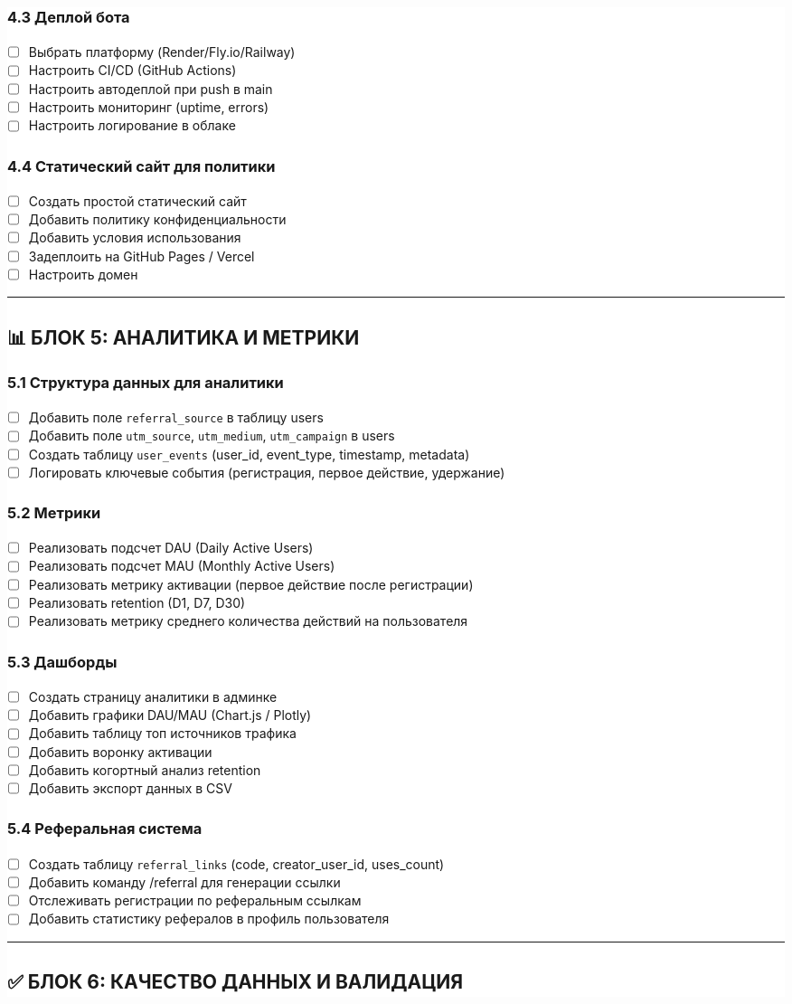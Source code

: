 ### 4.3 Деплой бота
- [ ] Выбрать платформу (Render/Fly.io/Railway)
- [ ] Настроить CI/CD (GitHub Actions)
- [ ] Настроить автодеплой при push в main
- [ ] Настроить мониторинг (uptime, errors)
- [ ] Настроить логирование в облаке

### 4.4 Статический сайт для политики
- [ ] Создать простой статический сайт
- [ ] Добавить политику конфиденциальности
- [ ] Добавить условия использования
- [ ] Задеплоить на GitHub Pages / Vercel
- [ ] Настроить домен

---

## 📊 БЛОК 5: АНАЛИТИКА И МЕТРИКИ

### 5.1 Структура данных для аналитики
- [ ] Добавить поле `referral_source` в таблицу users
- [ ] Добавить поле `utm_source`, `utm_medium`, `utm_campaign` в users
- [ ] Создать таблицу `user_events` (user_id, event_type, timestamp, metadata)
- [ ] Логировать ключевые события (регистрация, первое действие, удержание)

### 5.2 Метрики
- [ ] Реализовать подсчет DAU (Daily Active Users)
- [ ] Реализовать подсчет MAU (Monthly Active Users)
- [ ] Реализовать метрику активации (первое действие после регистрации)
- [ ] Реализовать retention (D1, D7, D30)
- [ ] Реализовать метрику среднего количества действий на пользователя

### 5.3 Дашборды
- [ ] Создать страницу аналитики в админке
- [ ] Добавить графики DAU/MAU (Chart.js / Plotly)
- [ ] Добавить таблицу топ источников трафика
- [ ] Добавить воронку активации
- [ ] Добавить когортный анализ retention
- [ ] Добавить экспорт данных в CSV

### 5.4 Реферальная система
- [ ] Создать таблицу `referral_links` (code, creator_user_id, uses_count)
- [ ] Добавить команду /referral для генерации ссылки
- [ ] Отслеживать регистрации по реферальным ссылкам
- [ ] Добавить статистику рефералов в профиль пользователя

---

## ✅ БЛОК 6: КАЧЕСТВО ДАННЫХ И ВАЛИДАЦИЯ
